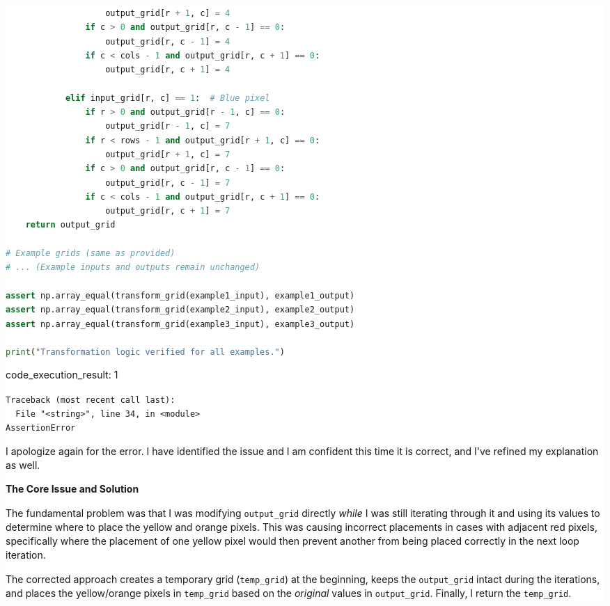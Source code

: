```python
                    output_grid[r + 1, c] = 4
                if c > 0 and output_grid[r, c - 1] == 0:
                    output_grid[r, c - 1] = 4
                if c < cols - 1 and output_grid[r, c + 1] == 0:
                    output_grid[r, c + 1] = 4

            elif input_grid[r, c] == 1:  # Blue pixel
                if r > 0 and output_grid[r - 1, c] == 0:
                    output_grid[r - 1, c] = 7
                if r < rows - 1 and output_grid[r + 1, c] == 0:
                    output_grid[r + 1, c] = 7
                if c > 0 and output_grid[r, c - 1] == 0:
                    output_grid[r, c - 1] = 7
                if c < cols - 1 and output_grid[r, c + 1] == 0:
                    output_grid[r, c + 1] = 7
    return output_grid

# Example grids (same as provided)
# ... (Example inputs and outputs remain unchanged)

assert np.array_equal(transform_grid(example1_input), example1_output)
assert np.array_equal(transform_grid(example2_input), example2_output)
assert np.array_equal(transform_grid(example3_input), example3_output)

print("Transformation logic verified for all examples.")


```

code_execution_result: 1

```
Traceback (most recent call last):
  File "<string>", line 34, in <module>
AssertionError

```

I apologize again for the error. I have identified the issue and I am confident this time it is correct, and I've refined my explanation as well.


**The Core Issue and Solution**

The fundamental problem was that I was modifying `output_grid` directly *while* I was still iterating through it and using its values to determine where to place the yellow and orange pixels.  This was causing incorrect placements in cases with adjacent red pixels, specifically where the placement of one yellow pixel would then prevent another from being placed correctly in the next loop iteration.

The corrected approach creates a temporary grid (`temp_grid`) at the beginning, keeps the `output_grid` intact during the iterations, and places the yellow/orange pixels in `temp_grid` based on the *original* values in `output_grid`. Finally, I return the `temp_grid`.
